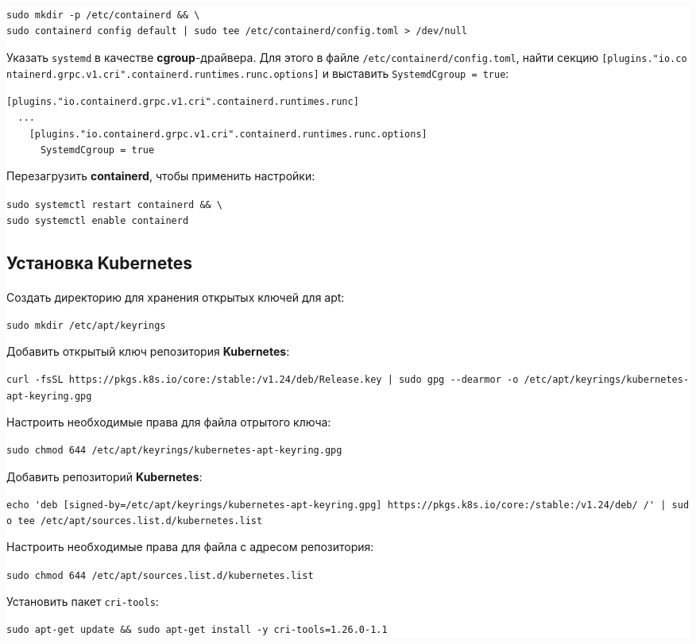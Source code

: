 ```shell
sudo mkdir -p /etc/containerd && \
sudo containerd config default | sudo tee /etc/containerd/config.toml > /dev/null
```

Указать `systemd` в качестве **cgroup**-драйвера. Для этого в файлe `/etc/containerd/config.toml`, найти секцию `[plugins."io.containerd.grpc.v1.cri".containerd.runtimes.runc.options]` и выставить `SystemdCgroup = true`:

```shell
[plugins."io.containerd.grpc.v1.cri".containerd.runtimes.runc]
  ...
    [plugins."io.containerd.grpc.v1.cri".containerd.runtimes.runc.options]
      SystemdCgroup = true
```

Перезагрузить **containerd**, чтобы применить настройки:

```shell
sudo systemctl restart containerd && \
sudo systemctl enable containerd
```

## Установка Kubernetes

Создать директорию для хранения открытых ключей для apt:

```shell
sudo mkdir /etc/apt/keyrings
```

Добавить открытый ключ репозитория **Kubernetes**:

```shell
curl -fsSL https://pkgs.k8s.io/core:/stable:/v1.24/deb/Release.key | sudo gpg --dearmor -o /etc/apt/keyrings/kubernetes-apt-keyring.gpg
```

Настроить необходимые права для файла отрытого ключа:

```shell
sudo chmod 644 /etc/apt/keyrings/kubernetes-apt-keyring.gpg
```

Добавить репозиторий **Kubernetes**:

```shell
echo 'deb [signed-by=/etc/apt/keyrings/kubernetes-apt-keyring.gpg] https://pkgs.k8s.io/core:/stable:/v1.24/deb/ /' | sudo tee /etc/apt/sources.list.d/kubernetes.list
```

Настроить необходимые права для файла с адресом репозитория:

```shell
sudo chmod 644 /etc/apt/sources.list.d/kubernetes.list
```

Установить пакет `cri-tools`:

```shell
sudo apt-get update && sudo apt-get install -y cri-tools=1.26.0-1.1
```

